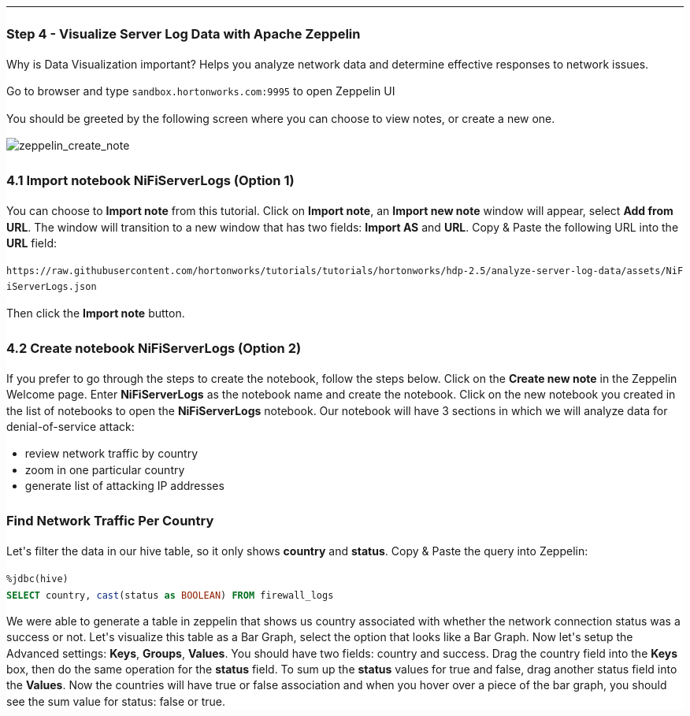 * * *

### Step 4 - Visualize Server Log Data with Apache Zeppelin <a id="visualize-log-data-zeppelin"></a>

Why is Data Visualization important?
Helps you analyze network data and determine effective responses to network issues.



Go to browser and type `sandbox.hortonworks.com:9995` to open Zeppelin UI

You should be greeted by the following screen where you can choose to view notes, or create a new one.

![zeppelin_create_note]({{page.path}}/assets/zeppelin_create_note.png)

### 4.1 Import notebook NiFiServerLogs (Option 1)

You can choose to **Import note** from this tutorial. Click on **Import note**, an **Import new note** window will appear, select **Add from URL**. The window will transition to a new window that has two fields: **Import AS** and **URL**. Copy & Paste the following URL into the **URL** field:

~~~
https://raw.githubusercontent.com/hortonworks/tutorials/tutorials/hortonworks/hdp-2.5/analyze-server-log-data/assets/NiFiServerLogs.json
~~~

Then click the **Import note** button.

### 4.2 Create notebook NiFiServerLogs (Option 2)

If you prefer to go through the steps to create the notebook, follow the steps below. Click on the **Create new note** in the Zeppelin Welcome page. Enter **NiFiServerLogs** as the notebook name and create the notebook. Click on the new notebook you created in the list of notebooks to open the **NiFiServerLogs** notebook. Our notebook will have 3 sections in which we will analyze data for denial-of-service attack:

- review network traffic by country
- zoom in one particular country
- generate list of attacking IP addresses

### Find Network Traffic Per Country

Let's filter the data in our hive table, so it only shows **country** and **status**. Copy & Paste the query into Zeppelin:

~~~sql
%jdbc(hive)
SELECT country, cast(status as BOOLEAN) FROM firewall_logs
~~~

We were able to generate a table in zeppelin that shows us country associated with whether the network connection status was a success or not. Let's visualize this table as a Bar Graph, select the option that looks like a Bar Graph. Now let's setup the Advanced settings: **Keys**, **Groups**, **Values**. You should have two fields: country and success. Drag the country field into the **Keys** box, then do the same operation for the **status** field. To sum up the **status** values for true and false,  drag another status field into the **Values**. Now the countries will have true or false association and when you hover over a piece of the bar graph, you should see the sum value for status: false or true.
